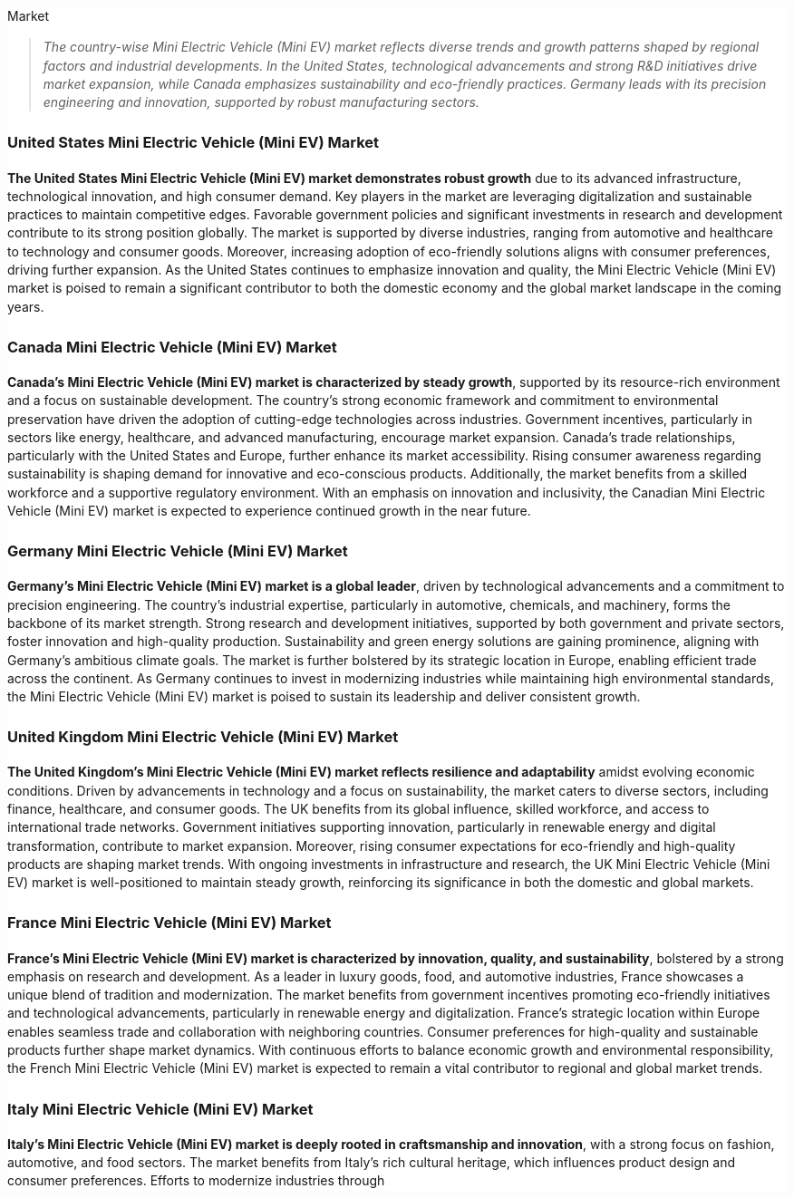 Market<br /></span></h1><blockquote><p><em><span class="">The country-wise Mini Electric Vehicle (Mini EV) market reflects diverse trends and growth patterns shaped by regional factors and industrial developments. In the United States, technological advancements and strong R&amp;D initiatives drive market expansion, while Canada emphasizes sustainability and eco-friendly practices. Germany leads with its precision engineering and innovation, supported by robust manufacturing sectors.</span></em></p></blockquote><h3><strong>United States Mini Electric Vehicle (Mini EV) Market</strong></h3><p><strong>The United States Mini Electric Vehicle (Mini EV) market demonstrates robust growth</strong> due to its advanced infrastructure, technological innovation, and high consumer demand. Key players in the market are leveraging digitalization and sustainable practices to maintain competitive edges. Favorable government policies and significant investments in research and development contribute to its strong position globally. The market is supported by diverse industries, ranging from automotive and healthcare to technology and consumer goods. Moreover, increasing adoption of eco-friendly solutions aligns with consumer preferences, driving further expansion. As the United States continues to emphasize innovation and quality, the Mini Electric Vehicle (Mini EV) market is poised to remain a significant contributor to both the domestic economy and the global market landscape in the coming years.</p><h3><strong>Canada Mini Electric Vehicle (Mini EV) Market</strong></h3><p><strong>Canada&rsquo;s Mini Electric Vehicle (Mini EV) market is characterized by steady growth</strong>, supported by its resource-rich environment and a focus on sustainable development. The country&rsquo;s strong economic framework and commitment to environmental preservation have driven the adoption of cutting-edge technologies across industries. Government incentives, particularly in sectors like energy, healthcare, and advanced manufacturing, encourage market expansion. Canada&rsquo;s trade relationships, particularly with the United States and Europe, further enhance its market accessibility. Rising consumer awareness regarding sustainability is shaping demand for innovative and eco-conscious products. Additionally, the market benefits from a skilled workforce and a supportive regulatory environment. With an emphasis on innovation and inclusivity, the Canadian Mini Electric Vehicle (Mini EV) market is expected to experience continued growth in the near future.</p><h3><strong>Germany Mini Electric Vehicle (Mini EV) Market</strong></h3><p><strong>Germany&rsquo;s Mini Electric Vehicle (Mini EV) market is a global leader</strong>, driven by technological advancements and a commitment to precision engineering. The country&rsquo;s industrial expertise, particularly in automotive, chemicals, and machinery, forms the backbone of its market strength. Strong research and development initiatives, supported by both government and private sectors, foster innovation and high-quality production. Sustainability and green energy solutions are gaining prominence, aligning with Germany&rsquo;s ambitious climate goals. The market is further bolstered by its strategic location in Europe, enabling efficient trade across the continent. As Germany continues to invest in modernizing industries while maintaining high environmental standards, the Mini Electric Vehicle (Mini EV) market is poised to sustain its leadership and deliver consistent growth.</p><h3><strong>United Kingdom Mini Electric Vehicle (Mini EV) Market</strong></h3><p><strong>The United Kingdom&rsquo;s Mini Electric Vehicle (Mini EV) market reflects resilience and adaptability</strong> amidst evolving economic conditions. Driven by advancements in technology and a focus on sustainability, the market caters to diverse sectors, including finance, healthcare, and consumer goods. The UK benefits from its global influence, skilled workforce, and access to international trade networks. Government initiatives supporting innovation, particularly in renewable energy and digital transformation, contribute to market expansion. Moreover, rising consumer expectations for eco-friendly and high-quality products are shaping market trends. With ongoing investments in infrastructure and research, the UK Mini Electric Vehicle (Mini EV) market is well-positioned to maintain steady growth, reinforcing its significance in both the domestic and global markets.</p><h3><strong>France Mini Electric Vehicle (Mini EV) Market</strong></h3><p><strong>France&rsquo;s Mini Electric Vehicle (Mini EV) market is characterized by innovation, quality, and sustainability</strong>, bolstered by a strong emphasis on research and development. As a leader in luxury goods, food, and automotive industries, France showcases a unique blend of tradition and modernization. The market benefits from government incentives promoting eco-friendly initiatives and technological advancements, particularly in renewable energy and digitalization. France&rsquo;s strategic location within Europe enables seamless trade and collaboration with neighboring countries. Consumer preferences for high-quality and sustainable products further shape market dynamics. With continuous efforts to balance economic growth and environmental responsibility, the French Mini Electric Vehicle (Mini EV) market is expected to remain a vital contributor to regional and global market trends.</p><h3><strong>Italy Mini Electric Vehicle (Mini EV) Market</strong></h3><p><strong>Italy&rsquo;s Mini Electric Vehicle (Mini EV) market is deeply rooted in craftsmanship and innovation</strong>, with a strong focus on fashion, automotive, and food sectors. The market benefits from Italy&rsquo;s rich cultural heritage, which influences product design and consumer preferences. Efforts to modernize industries through